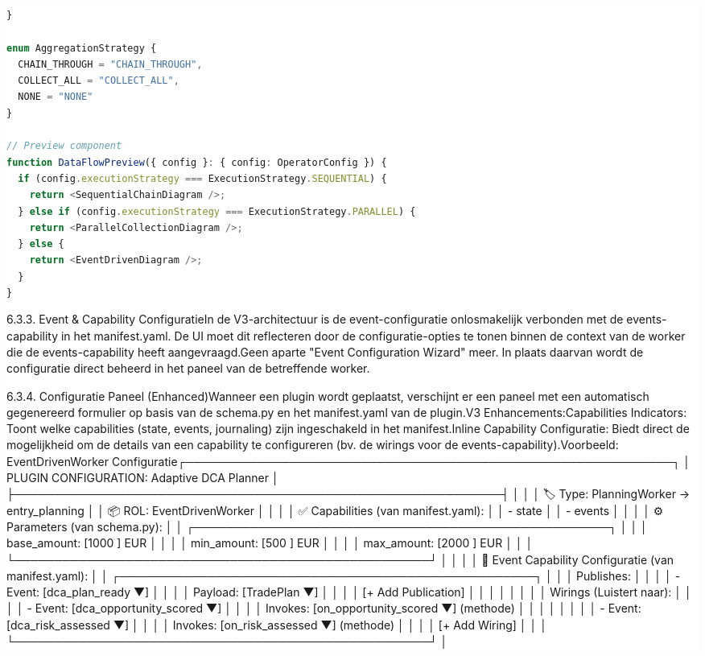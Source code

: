 ```typescript
}

enum AggregationStrategy {
  CHAIN_THROUGH = "CHAIN_THROUGH",
  COLLECT_ALL = "COLLECT_ALL",
  NONE = "NONE"
}

// Preview component
function DataFlowPreview({ config }: { config: OperatorConfig }) {
  if (config.executionStrategy === ExecutionStrategy.SEQUENTIAL) {
    return <SequentialChainDiagram />;
  } else if (config.executionStrategy === ExecutionStrategy.PARALLEL) {
    return <ParallelCollectionDiagram />;
  } else {
    return <EventDrivenDiagram />;
  }
}
```

6.3.3. Event & Capability ConfiguratieIn de V3-architectuur is de event-configuratie onlosmakelijk verbonden met de events-capability in het manifest.yaml. De UI moet dit reflecteren door de configuratie-opties te tonen binnen de context van de worker die de events-capability heeft aangevraagd.Geen aparte "Event Configuration Wizard" meer. In plaats daarvan wordt de configuratie direct beheerd in het paneel van de betreffende worker.

6.3.4. Configuratie Paneel (Enhanced)Wanneer een plugin wordt geplaatst, verschijnt er een paneel met een automatisch gegenereerd formulier op basis van de schema.py en het manifest.yaml van de plugin.V3 Enhancements:Capabilities Indicators: Toont welke capabilities (state, events, journaling) zijn ingeschakeld in het manifest.Inline Capability Configuratie: Biedt direct de mogelijkheid om de details van een capability te configureren (bv. de wirings voor de events-capability).Voorbeeld: EventDrivenWorker Configuratie┌─────────────────────────────────────────────────────────────┐
│  PLUGIN CONFIGURATION: Adaptive DCA Planner                  │
├─────────────────────────────────────────────────────────────┤
│                                                              │
│  🏷️ Type: PlanningWorker → entry_planning                 │
│  📦 ROL: EventDrivenWorker                                  │
│                                                              │
│  ✅ Capabilities (van manifest.yaml):                        │
│     - state                                                  │
│     - events                                                 │
│                                                              │
│  ⚙️ Parameters (van schema.py):                             │
│  ┌────────────────────────────────────────────────────┐    │
│  │  base_amount:    [1000  ] EUR                       │    │
│  │  min_amount:     [500   ] EUR                       │    │
│  │  max_amount:     [2000  ] EUR                       │    │
│  └────────────────────────────────────────────────────┘    │
│                                                              │
│  📡 Event Capability Configuratie (van manifest.yaml):       │
│  ┌────────────────────────────────────────────────────┐    │
│  │  Publishes:                                         │    │
│  │  - Event: [dca_plan_ready ▼]                      │    │
│  │    Payload: [TradePlan ▼]                           │    │
│  │  [+ Add Publication]                                │    │
│  │                                                      │    │
│  │  Wirings (Luistert naar):                           │    │
│  │  - Event: [dca_opportunity_scored ▼]              │    │
│  │    Invokes: [on_opportunity_scored ▼] (methode)     │    │
│  │                                                      │    │
│  │  - Event: [dca_risk_assessed ▼]                   │    │
│  │    Invokes: [on_risk_assessed ▼] (methode)          │    │
│  │  [+ Add Wiring]                                     │    │
│  └────────────────────────────────────────────────────┘    │